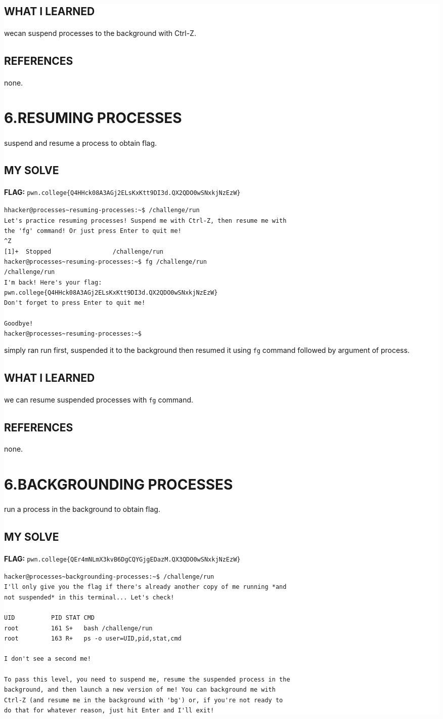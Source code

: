 ## WHAT I LEARNED 
wecan suspend processes to the background with Ctrl-Z.

## REFERENCES 
none.



# 6.RESUMING PROCESSES
suspend and resume a process to obtain flag.

## MY SOLVE 
**FLAG:** `pwn.college{Q4HHck08A3AGj2ELsKxKtt9DI3d.QX2QDO0wSNxkjNzEzW}`
```
hhacker@processes~resuming-processes:~$ /challenge/run
Let's practice resuming processes! Suspend me with Ctrl-Z, then resume me with 
the 'fg' command! Or just press Enter to quit me!
^Z
[1]+  Stopped                 /challenge/run
hacker@processes~resuming-processes:~$ fg /challenge/run
/challenge/run
I'm back! Here's your flag:
pwn.college{Q4HHck08A3AGj2ELsKxKtt9DI3d.QX2QDO0wSNxkjNzEzW}
Don't forget to press Enter to quit me!

Goodbye!
hacker@processes~resuming-processes:~$ 
```
simply ran run first, suspended it to the background then resumed it using `fg` command followed by argument of process.

## WHAT I LEARNED 
we can resume suspended processes with `fg` command.

## REFERENCES 
none.



# 6.BACKGROUNDING PROCESSES
run a process in the background to obtain flag.

## MY SOLVE 
**FLAG:** `pwn.college{QEr4mNLmX3kvB6DgCQYGjgEDazM.QX3QDO0wSNxkjNzEzW}`
```
hacker@processes~backgrounding-processes:~$ /challenge/run
I'll only give you the flag if there's already another copy of me running *and 
not suspended* in this terminal... Let's check!

UID          PID STAT CMD
root         161 S+   bash /challenge/run
root         163 R+   ps -o user=UID,pid,stat,cmd

I don't see a second me!

To pass this level, you need to suspend me, resume the suspended process in the 
background, and then launch a new version of me! You can background me with 
Ctrl-Z (and resume me in the background with 'bg') or, if you're not ready to 
do that for whatever reason, just hit Enter and I'll exit!
```